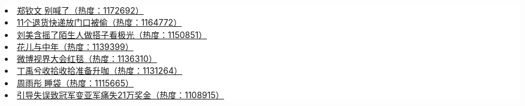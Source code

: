 <li>
<a href="https://s.weibo.com/weibo?q=%23%E9%83%91%E9%92%A6%E6%96%87%20%E5%88%AB%E5%96%8A%E4%BA%86%23" target="weibo">
郑钦文 别喊了（热度：1172692）
</a>
</li>

<li>
<a href="https://s.weibo.com/weibo?q=%2311%E4%B8%AA%E9%80%80%E8%B4%A7%E5%BF%AB%E9%80%92%E6%94%BE%E9%97%A8%E5%8F%A3%E8%A2%AB%E5%81%B7%23" target="weibo">
11个退货快递放门口被偷（热度：1164772）
</a>
</li>

<li>
<a href="https://s.weibo.com/weibo?q=%23%E5%88%98%E7%BE%8E%E5%90%AB%E6%91%87%E4%BA%86%E9%99%8C%E7%94%9F%E4%BA%BA%E5%81%9A%E6%90%AD%E5%AD%90%E7%9C%8B%E6%9E%81%E5%85%89%23" target="weibo">
刘美含摇了陌生人做搭子看极光（热度：1150851）
</a>
</li>

<li>
<a href="https://s.weibo.com/weibo?q=%23%E8%8A%B1%E5%84%BF%E4%B8%8E%E4%B8%AD%E5%B9%B4%23" target="weibo">
花儿与中年（热度：1139399）
</a>
</li>

<li>
<a href="https://s.weibo.com/weibo?q=%23%E5%BE%AE%E5%8D%9A%E8%A7%86%E7%95%8C%E5%A4%A7%E4%BC%9A%E7%BA%A2%E6%AF%AF%23" target="weibo">
微博视界大会红毯（热度：1136310）
</a>
</li>

<li>
<a href="https://s.weibo.com/weibo?q=%23%E4%B8%81%E7%A6%B9%E5%85%AE%E6%94%B6%E6%8B%BE%E6%94%B6%E6%8B%BE%E5%87%86%E5%A4%87%E5%8D%87%E5%92%96%23" target="weibo">
丁禹兮收拾收拾准备升咖（热度：1131264）
</a>
</li>

<li>
<a href="https://s.weibo.com/weibo?q=%23%E5%91%A8%E9%9B%A8%E5%BD%A4%20%E7%9D%A1%E8%A2%8B%23" target="weibo">
周雨彤 睡袋（热度：1115665）
</a>
</li>

<li>
<a href="https://s.weibo.com/weibo?q=%23%E5%BC%95%E5%AF%BC%E5%A4%B1%E8%AF%AF%E8%87%B4%E5%86%A0%E5%86%9B%E5%8F%98%E4%BA%9A%E5%86%9B%E7%97%9B%E5%A4%B121%E4%B8%87%E5%A5%96%E9%87%91%23" target="weibo">
引导失误致冠军变亚军痛失21万奖金（热度：1108915）
</a>
</li>

